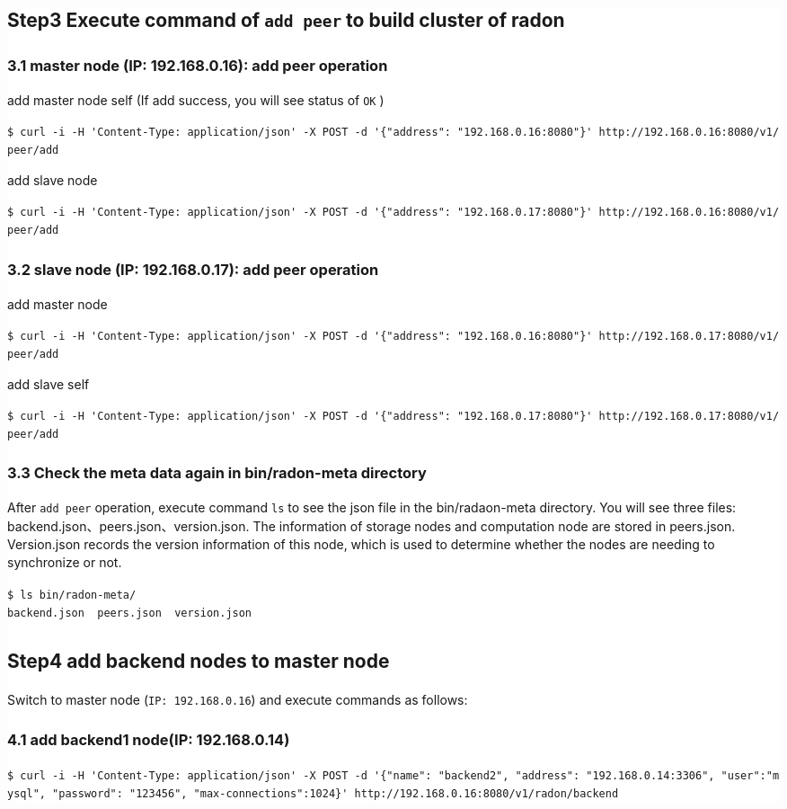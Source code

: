 ## Step3 Execute command of `add peer` to build cluster of radon

### 3.1 master node (IP: 192.168.0.16): add peer operation

add  master node self (If add success, you will see status of `OK` )
```
$ curl -i -H 'Content-Type: application/json' -X POST -d '{"address": "192.168.0.16:8080"}' http://192.168.0.16:8080/v1/peer/add
```

add slave node
```
$ curl -i -H 'Content-Type: application/json' -X POST -d '{"address": "192.168.0.17:8080"}' http://192.168.0.16:8080/v1/peer/add
```

### 3.2 slave node (IP: 192.168.0.17): add peer operation

add master node
```
$ curl -i -H 'Content-Type: application/json' -X POST -d '{"address": "192.168.0.16:8080"}' http://192.168.0.17:8080/v1/peer/add
```

add slave self
```
$ curl -i -H 'Content-Type: application/json' -X POST -d '{"address": "192.168.0.17:8080"}' http://192.168.0.17:8080/v1/peer/add
```

### 3.3 Check the meta data again in bin/radon-meta directory

After `add peer` operation, execute command `ls` to see the json file in the bin/radaon-meta directory.  You will see three files: backend.json、peers.json、version.json. The information of storage nodes  and computation node are stored in peers.json. Version.json records the version information of this node, which is used to determine whether the nodes are needing to synchronize or not.

```
$ ls bin/radon-meta/
backend.json  peers.json  version.json
```

## Step4 add backend nodes to master node

Switch to master node (`IP: 192.168.0.16`) and execute commands as follows:

### 4.1 add backend1 node(IP: 192.168.0.14)

```
$ curl -i -H 'Content-Type: application/json' -X POST -d '{"name": "backend2", "address": "192.168.0.14:3306", "user":"mysql", "password": "123456", "max-connections":1024}' http://192.168.0.16:8080/v1/radon/backend
```
